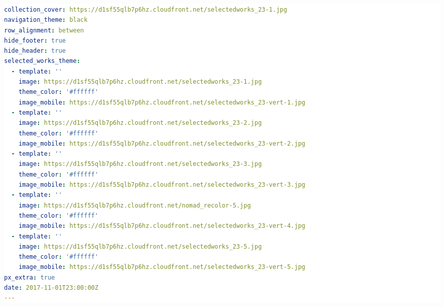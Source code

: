 ```yaml
collection_cover: https://d1sf55qlb7p6hz.cloudfront.net/selectedworks_23-1.jpg
navigation_theme: black
row_alignment: between
hide_footer: true
hide_header: true
selected_works_theme:
  - template: ''
    image: https://d1sf55qlb7p6hz.cloudfront.net/selectedworks_23-1.jpg
    theme_color: '#ffffff'
    image_mobile: https://d1sf55qlb7p6hz.cloudfront.net/selectedworks_23-vert-1.jpg
  - template: ''
    image: https://d1sf55qlb7p6hz.cloudfront.net/selectedworks_23-2.jpg
    theme_color: '#ffffff'
    image_mobile: https://d1sf55qlb7p6hz.cloudfront.net/selectedworks_23-vert-2.jpg
  - template: ''
    image: https://d1sf55qlb7p6hz.cloudfront.net/selectedworks_23-3.jpg
    theme_color: '#ffffff'
    image_mobile: https://d1sf55qlb7p6hz.cloudfront.net/selectedworks_23-vert-3.jpg
  - template: ''
    image: https://d1sf55qlb7p6hz.cloudfront.net/nomad_recolor-5.jpg
    theme_color: '#ffffff'
    image_mobile: https://d1sf55qlb7p6hz.cloudfront.net/selectedworks_23-vert-4.jpg
  - template: ''
    image: https://d1sf55qlb7p6hz.cloudfront.net/selectedworks_23-5.jpg
    theme_color: '#ffffff'
    image_mobile: https://d1sf55qlb7p6hz.cloudfront.net/selectedworks_23-vert-5.jpg
px_extra: true
date: 2017-11-01T23:00:00Z
---
```

